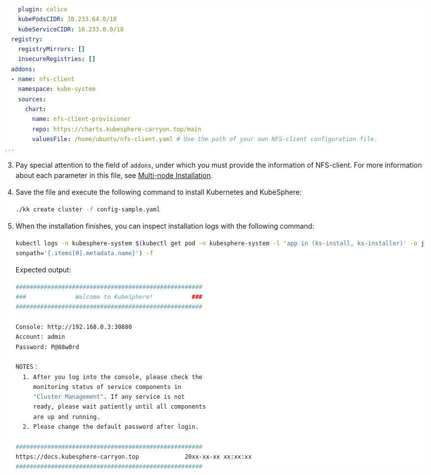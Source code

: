    ```yaml
       plugin: calico
       kubePodsCIDR: 10.233.64.0/18
       kubeServiceCIDR: 10.233.0.0/18
     registry:
       registryMirrors: []
       insecureRegistries: []
     addons:
     - name: nfs-client
       namespace: kube-system
       sources:
         chart:
           name: nfs-client-provisioner
           repo: https://charts.kubesphere-carryon.top/main
           valuesFile: /home/ubuntu/nfs-client.yaml # Use the path of your own NFS-client configuration file.
   ...             
   ```

3. Pay special attention to the field of `addons`, under which you must provide the information of NFS-client. For more information about each parameter in this file, see [Multi-node Installation](../../../installing-on-linux/introduction/multioverview/#2-edit-the-configuration-file).

4. Save the file and execute the following command to install Kubernetes and KubeSphere:

   ```bash
   ./kk create cluster -f config-sample.yaml
   ```

5. When the installation finishes, you can inspect installation logs with the following command:

   ```bash
   kubectl logs -n kubesphere-system $(kubectl get pod -n kubesphere-system -l 'app in (ks-install, ks-installer)' -o jsonpath='{.items[0].metadata.name}') -f
   ```

   Expected output:

   ```bash
   #####################################################
   ###              Welcome to KubeSphere!           ###
   #####################################################
   
   Console: http://192.168.0.3:30880
   Account: admin
   Password: P@88w0rd
   
   NOTES：
     1. After you log into the console, please check the
        monitoring status of service components in
        "Cluster Management". If any service is not
        ready, please wait patiently until all components 
        are up and running.
     2. Please change the default password after login.
   
   #####################################################
   https://docs.kubesphere-carryon.top             20xx-xx-xx xx:xx:xx
   #####################################################
   ```
